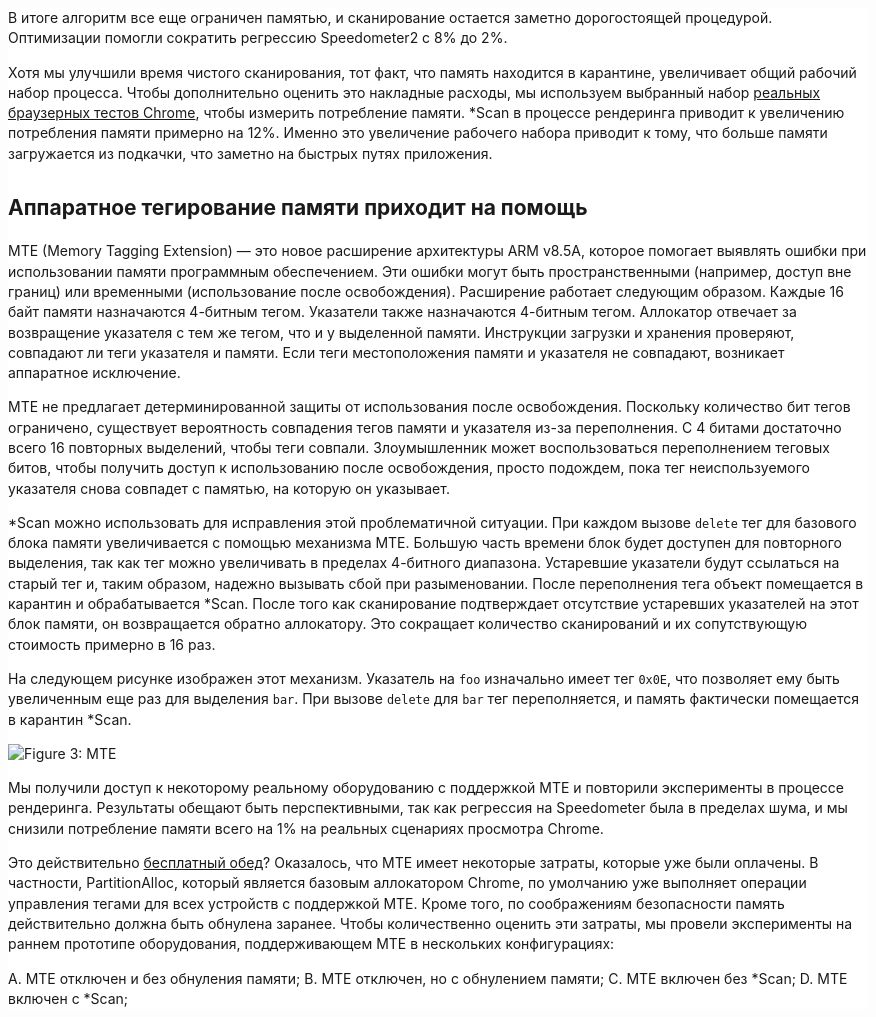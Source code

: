 В итоге алгоритм все еще ограничен памятью, и сканирование остается заметно дорогостоящей процедурой. Оптимизации помогли сократить регрессию Speedometer2 с 8% до 2%.

Хотя мы улучшили время чистого сканирования, тот факт, что память находится в карантине, увеличивает общий рабочий набор процесса. Чтобы дополнительно оценить это накладные расходы, мы используем выбранный набор [реальных браузерных тестов Chrome](https://chromium.googlesource.com/catapult/), чтобы измерить потребление памяти. \*Scan в процессе рендеринга приводит к увеличению потребления памяти примерно на 12%. Именно это увеличение рабочего набора приводит к тому, что больше памяти загружается из подкачки, что заметно на быстрых путях приложения.

## Аппаратное тегирование памяти приходит на помощь

MTE (Memory Tagging Extension) — это новое расширение архитектуры ARM v8.5A, которое помогает выявлять ошибки при использовании памяти программным обеспечением. Эти ошибки могут быть пространственными (например, доступ вне границ) или временными (использование после освобождения). Расширение работает следующим образом. Каждые 16 байт памяти назначаются 4-битным тегом. Указатели также назначаются 4-битным тегом. Аллокатор отвечает за возвращение указателя с тем же тегом, что и у выделенной памяти. Инструкции загрузки и хранения проверяют, совпадают ли теги указателя и памяти. Если теги местоположения памяти и указателя не совпадают, возникает аппаратное исключение.

MTE не предлагает детерминированной защиты от использования после освобождения. Поскольку количество бит тегов ограничено, существует вероятность совпадения тегов памяти и указателя из-за переполнения. С 4 битами достаточно всего 16 повторных выделений, чтобы теги совпали. Злоумышленник может воспользоваться переполнением теговых битов, чтобы получить доступ к использованию после освобождения, просто подождем, пока тег неиспользуемого указателя снова совпадет с памятью, на которую он указывает.

\*Scan можно использовать для исправления этой проблематичной ситуации. При каждом вызове `delete` тег для базового блока памяти увеличивается с помощью механизма MTE. Большую часть времени блок будет доступен для повторного выделения, так как тег можно увеличивать в пределах 4-битного диапазона. Устаревшие указатели будут ссылаться на старый тег и, таким образом, надежно вызывать сбой при разыменовании. После переполнения тега объект помещается в карантин и обрабатывается \*Scan. После того как сканирование подтверждает отсутствие устаревших указателей на этот блок памяти, он возвращается обратно аллокатору. Это сокращает количество сканирований и их сопутствующую стоимость примерно в 16 раз.

На следующем рисунке изображен этот механизм. Указатель на `foo` изначально имеет тег `0x0E`, что позволяет ему быть увеличенным еще раз для выделения `bar`. При вызове `delete` для `bar` тег переполняется, и память фактически помещается в карантин \*Scan.

![Figure 3: MTE](/_img/retrofitting-temporal-memory-safety-on-c++/mte.svg)

Мы получили доступ к некоторому реальному оборудованию с поддержкой MTE и повторили эксперименты в процессе рендеринга. Результаты обещают быть перспективными, так как регрессия на Speedometer была в пределах шума, и мы снизили потребление памяти всего на 1% на реальных сценариях просмотра Chrome.

Это действительно [бесплатный обед](https://en.wikipedia.org/wiki/No_free_lunch_theorem)? Оказалось, что MTE имеет некоторые затраты, которые уже были оплачены. В частности, PartitionAlloc, который является базовым аллокатором Chrome, по умолчанию уже выполняет операции управления тегами для всех устройств с поддержкой MTE. Кроме того, по соображениям безопасности память действительно должна быть обнулена заранее. Чтобы количественно оценить эти затраты, мы провели эксперименты на раннем прототипе оборудования, поддерживающем MTE в нескольких конфигурациях:

 A. MTE отключен и без обнуления памяти;
 B. MTE отключен, но с обнулением памяти;
 C. MTE включен без \*Scan;
 D. MTE включен с \*Scan;
